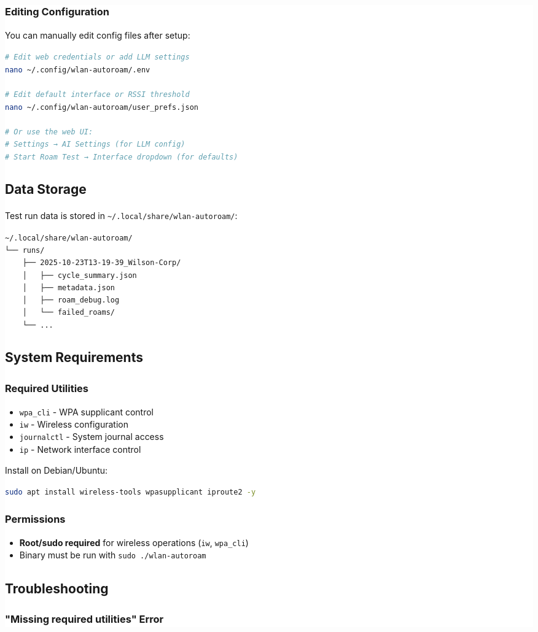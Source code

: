 ### Editing Configuration

You can manually edit config files after setup:

```bash
# Edit web credentials or add LLM settings
nano ~/.config/wlan-autoroam/.env

# Edit default interface or RSSI threshold
nano ~/.config/wlan-autoroam/user_prefs.json

# Or use the web UI:
# Settings → AI Settings (for LLM config)
# Start Roam Test → Interface dropdown (for defaults)
```

## Data Storage

Test run data is stored in `~/.local/share/wlan-autoroam/`:

```
~/.local/share/wlan-autoroam/
└── runs/
    ├── 2025-10-23T13-19-39_Wilson-Corp/
    │   ├── cycle_summary.json
    │   ├── metadata.json
    │   ├── roam_debug.log
    │   └── failed_roams/
    └── ...
```

## System Requirements

### Required Utilities
- `wpa_cli` - WPA supplicant control
- `iw` - Wireless configuration
- `journalctl` - System journal access
- `ip` - Network interface control

Install on Debian/Ubuntu:
```bash
sudo apt install wireless-tools wpasupplicant iproute2 -y
```

### Permissions
- **Root/sudo required** for wireless operations (`iw`, `wpa_cli`)
- Binary must be run with `sudo ./wlan-autoroam`

## Troubleshooting

### "Missing required utilities" Error
